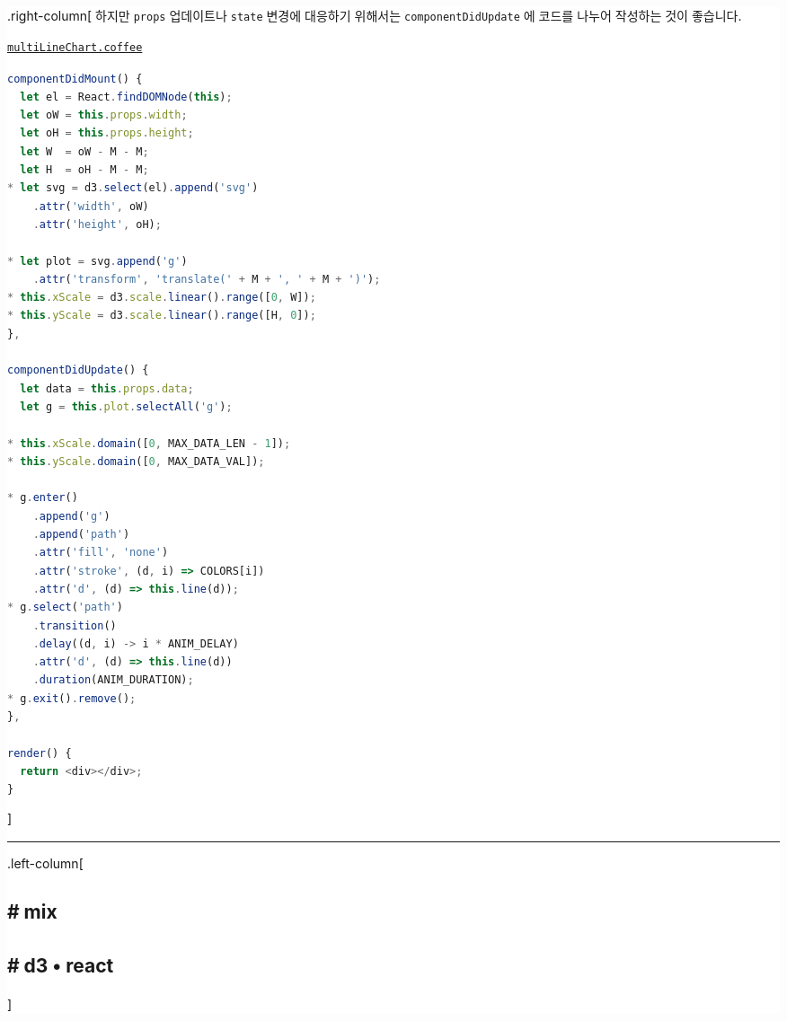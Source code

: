.right-column[
하지만 `props` 업데이트나 `state` 변경에 대응하기 위해서는 `componentDidUpdate` 에 코드를 나누어 작성하는 것이 좋습니다.

[`multiLineChart.coffee`](https://github.com/chitacan/react-with-d3/blob/master/app/scripts/components/multiLineChart.coffee)

```javascript
componentDidMount() {
  let el = React.findDOMNode(this);
  let oW = this.props.width;
  let oH = this.props.height;
  let W  = oW - M - M;
  let H  = oH - M - M;
* let svg = d3.select(el).append('svg')
    .attr('width', oW)
    .attr('height', oH);

* let plot = svg.append('g')
    .attr('transform', 'translate(' + M + ', ' + M + ')');
* this.xScale = d3.scale.linear().range([0, W]);
* this.yScale = d3.scale.linear().range([H, 0]);
},

componentDidUpdate() {
  let data = this.props.data;
  let g = this.plot.selectAll('g');

* this.xScale.domain([0, MAX_DATA_LEN - 1]);
* this.yScale.domain([0, MAX_DATA_VAL]);

* g.enter()
    .append('g')
    .append('path')
    .attr('fill', 'none')
    .attr('stroke', (d, i) => COLORS[i])
    .attr('d', (d) => this.line(d));
* g.select('path')
    .transition()
    .delay((d, i) -> i * ANIM_DELAY)
    .attr('d', (d) => this.line(d))
    .duration(ANIM_DURATION);
* g.exit().remove();
},

render() {
  return <div></div>;
}
```
]

---
.left-column[
  ## # mix
  ## # d3 • react
]
